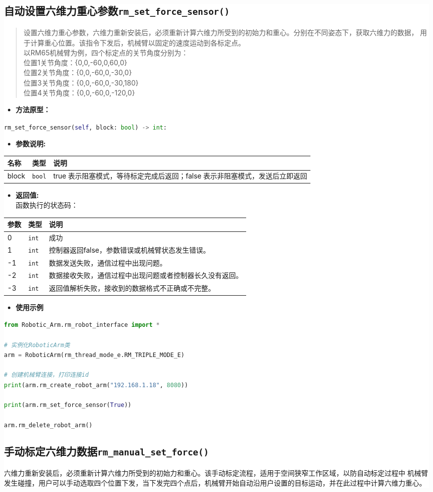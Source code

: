 ## 自动设置六维力重心参数`rm_set_force_sensor()`

> 设置六维力重心参数，六维力重新安装后，必须重新计算六维力所受到的初始力和重心。分别在不同姿态下，获取六维力的数据， 用于计算重心位置。该指令下发后，机械臂以固定的速度运动到各标定点。</br>
以RM65机械臂为例，四个标定点的关节角度分别为：</br>
位置1关节角度：{0,0,-60,0,60,0}</br>
位置2关节角度：{0,0,-60,0,-30,0}</br>
位置3关节角度：{0,0,-60,0,-30,180}</br>
位置4关节角度：{0,0,-60,0,-120,0}</br>

- **方法原型：**

```python
rm_set_force_sensor(self, block: bool) -> int:
```

- **参数说明:**

| 名称        | 类型    | 说明                                   |
| :-------- | :---- | :----------------------------------- |
| block      | `bool` | true 表示阻塞模式，等待标定完成后返回；false 表示非阻塞模式，发送后立即返回             |

- **返回值:** </br>
函数执行的状态码：

|   参数    |  类型   |   说明    |
| :--- | :--- | :---|
|   0  |    `int`   |    成功    |
|   1  |    `int`   |   控制器返回false，参数错误或机械臂状态发生错误。    |
|  -1  |    `int`   |   数据发送失败，通信过程中出现问题。    |
|  -2  |    `int`   |   数据接收失败，通信过程中出现问题或者控制器长久没有返回。    |
|  -3  |    `int`   |   返回值解析失败，接收到的数据格式不正确或不完整。   |

- **使用示例**
  
```python
from Robotic_Arm.rm_robot_interface import *

# 实例化RoboticArm类
arm = RoboticArm(rm_thread_mode_e.RM_TRIPLE_MODE_E)

# 创建机械臂连接，打印连接id
print(arm.rm_create_robot_arm("192.168.1.18", 8080))

print(arm.rm_set_force_sensor(True))

arm.rm_delete_robot_arm()
```

## 手动标定六维力数据`rm_manual_set_force()`

六维力重新安装后，必须重新计算六维力所受到的初始力和重心。该手动标定流程，适用于空间狭窄工作区域，以防自动标定过程中 机械臂发生碰撞，用户可以手动选取四个位置下发，当下发完四个点后，机械臂开始自动沿用户设置的目标运动，并在此过程中计算六维力重心。
